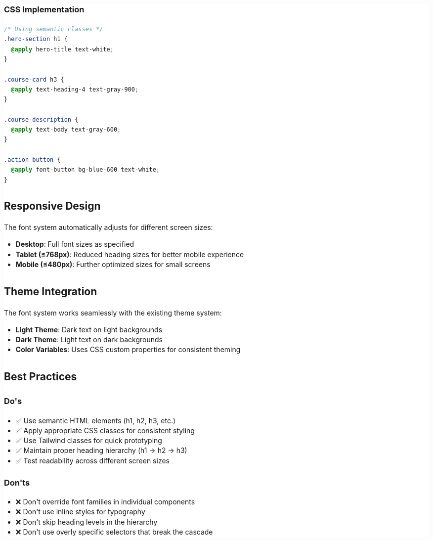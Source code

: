 ### CSS Implementation

```css
/* Using semantic classes */
.hero-section h1 {
  @apply hero-title text-white;
}

.course-card h3 {
  @apply text-heading-4 text-gray-900;
}

.course-description {
  @apply text-body text-gray-600;
}

.action-button {
  @apply font-button bg-blue-600 text-white;
}
```

## Responsive Design

The font system automatically adjusts for different screen sizes:

- **Desktop**: Full font sizes as specified
- **Tablet (≤768px)**: Reduced heading sizes for better mobile experience
- **Mobile (≤480px)**: Further optimized sizes for small screens

## Theme Integration

The font system works seamlessly with the existing theme system:

- **Light Theme**: Dark text on light backgrounds
- **Dark Theme**: Light text on dark backgrounds
- **Color Variables**: Uses CSS custom properties for consistent theming

## Best Practices

### Do's
- ✅ Use semantic HTML elements (h1, h2, h3, etc.)
- ✅ Apply appropriate CSS classes for consistent styling
- ✅ Use Tailwind classes for quick prototyping
- ✅ Maintain proper heading hierarchy (h1 → h2 → h3)
- ✅ Test readability across different screen sizes

### Don'ts
- ❌ Don't override font families in individual components
- ❌ Don't use inline styles for typography
- ❌ Don't skip heading levels in the hierarchy
- ❌ Don't use overly specific selectors that break the cascade
